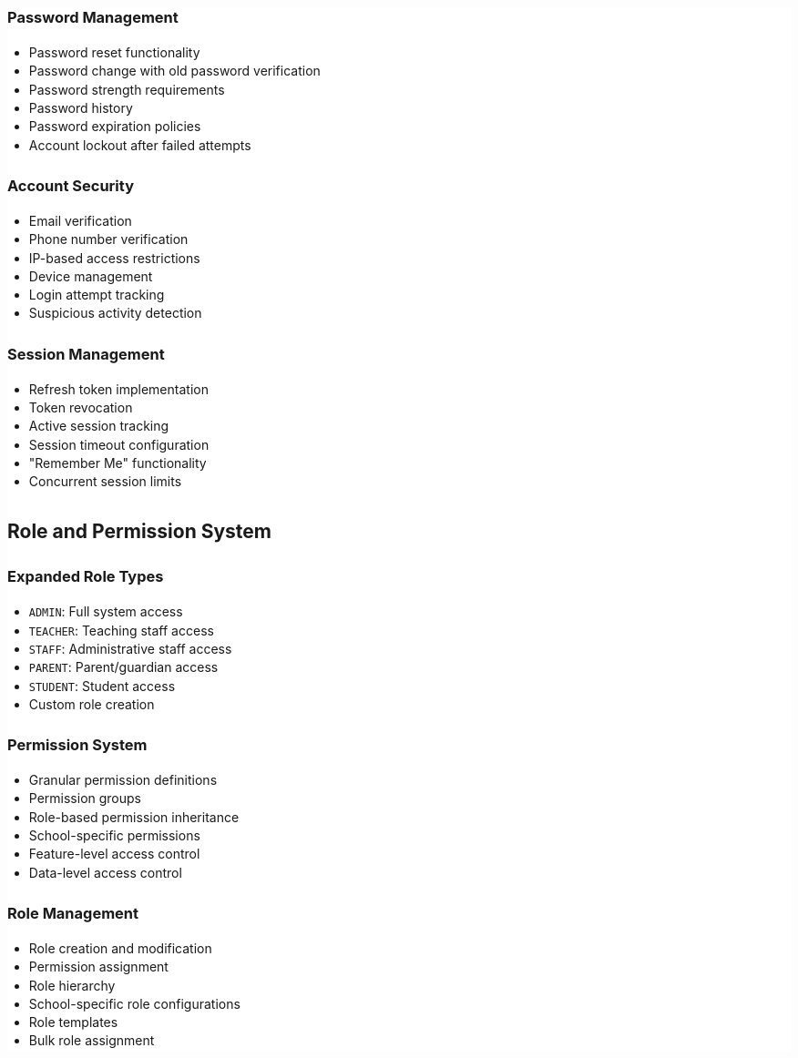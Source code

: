### Password Management
- Password reset functionality
- Password change with old password verification
- Password strength requirements
- Password history
- Password expiration policies
- Account lockout after failed attempts

### Account Security
- Email verification
- Phone number verification
- IP-based access restrictions
- Device management
- Login attempt tracking
- Suspicious activity detection

### Session Management
- Refresh token implementation
- Token revocation
- Active session tracking
- Session timeout configuration
- "Remember Me" functionality
- Concurrent session limits

## Role and Permission System

### Expanded Role Types
- `ADMIN`: Full system access
- `TEACHER`: Teaching staff access
- `STAFF`: Administrative staff access
- `PARENT`: Parent/guardian access
- `STUDENT`: Student access
- Custom role creation

### Permission System
- Granular permission definitions
- Permission groups
- Role-based permission inheritance
- School-specific permissions
- Feature-level access control
- Data-level access control

### Role Management
- Role creation and modification
- Permission assignment
- Role hierarchy
- School-specific role configurations
- Role templates
- Bulk role assignment
